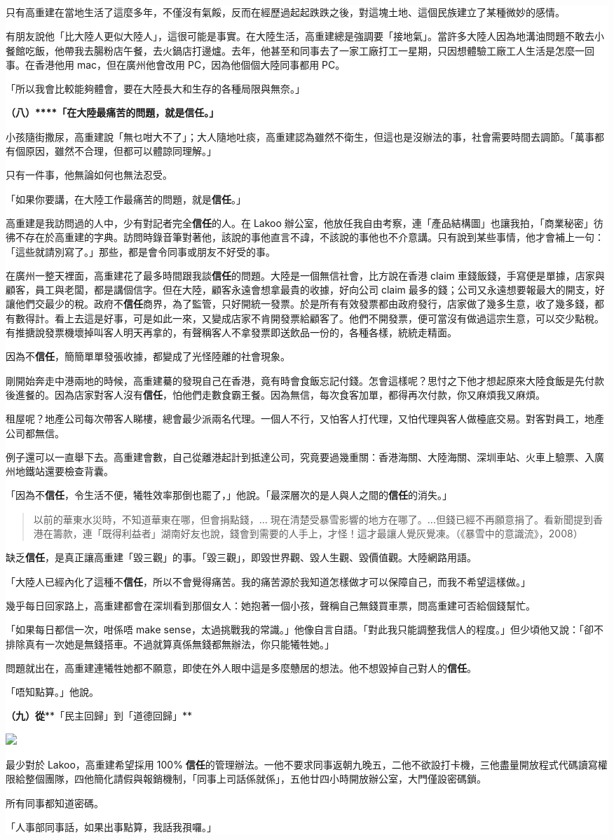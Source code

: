 只有高重建在當地生活了這麼多年，不僅沒有氣餒，反而在經歷過起起跌跌之後，對這塊土地、這個民族建立了某種微妙的感情。

有朋友說他「比大陸人更似大陸人」，這很可能是事實。在大陸生活，高重建總是強調要「接地氣」。當許多大陸人因為地溝油問題不敢去小餐館吃飯，他帶我去腸粉店午餐，去火鍋店打邊爐。去年，他甚至和同事去了一家工廠打工一星期，只因想體驗工廠工人生活是怎麼一回事。在香港他用 mac，但在廣州他會改用 PC，因為他個個大陸同事都用 PC。

「所以我會比較能夠體會，要在大陸長大和生存的各種局限與無奈。」

**（八）****「在大陸最痛苦的問題，就是信任。」**

小孩隨街撒尿，高重建說「無乜咁大不了」；大人隨地吐痰，高重建認為雖然不衛生，但這也是沒辦法的事，社會需要時間去調節。「萬事都有個原因，雖然不合理，但都可以體諒同理解。」

只有一件事，他無論如何也無法忍受。

「如果你要講，在大陸工作最痛苦的問題，就是**信任**。」

高重建是我訪問過的人中，少有對記者完全**信任**的人。在 Lakoo 辦公室，他放任我自由考察，連「產品結構圖」也讓我拍，「商業秘密」彷彿不存在於高重建的字典。訪問時錄音筆對著他，該說的事他直言不諱，不該說的事他也不介意講。只有說到某些事情，他才會補上一句：「這些就請別寫了。」那些，都是會令同事或朋友不好受的事。

在廣州一整天裡面，高重建花了最多時間跟我談**信任**的問題。大陸是一個無信社會，比方說在香港 claim 車錢飯錢，手寫便是單據，店家與顧客，員工與老闆，都是講個信字。但在大陸，顧客永遠會想拿最貴的收據，好向公司 claim 最多的錢；公司又永遠想要報最大的開支，好讓他們交最少的稅。政府不**信任**商界，為了監管，只好開統一發票。於是所有有效發票都由政府發行，店家做了幾多生意，收了幾多錢，都有數得計。看上去這是好事，可是如此一來，又變成店家不肯開發票給顧客了。他們不開發票，便可當沒有做過這宗生意，可以交少點稅。有推搪說發票機壞掉叫客人明天再拿的，有聲稱客人不拿發票即送飲品一份的，各種各樣，統統走精面。

因為不**信任**，簡簡單單發張收據，都變成了光怪陸離的社會現象。

剛開始奔走中港兩地的時候，高重建驀的發現自己在香港，竟有時會食飯忘記付錢。怎會這樣呢？思忖之下他才想起原來大陸食飯是先付款後進餐的。因為店家對客人沒有**信任**，怕他們走數食霸王餐。因為無信，每次食客加單，都得再次付款，你又麻煩我又麻煩。

租屋呢？地產公司每次帶客人睇樓，總會最少派兩名代理。一個人不行，又怕客人打代理，又怕代理與客人做檯底交易。對客對員工，地產公司都無信。

例子還可以一直舉下去。高重建會數，自己從離港起計到抵達公司，究竟要過幾重關：香港海關、大陸海關、深圳車站、火車上驗票、入廣州地鐵站還要檢查背囊。

「因為不**信任**，令生活不便，犧牲效率那倒也罷了，」他說。「最深層次的是人與人之間的**信任**的消失。」

> 以前的華東水災時，不知道華東在哪，但會捐點錢，... 現在清楚受暴雪影響的地方在哪了。...但錢已經不再願意捐了。看新聞提到香港在籌款，連「既得利益者」湖南好友也說，錢會到需要的人手上，才怪！這才最讓人覺灰覺凍。（《暴雪中的意識流》，2008）

缺乏**信任**，是真正讓高重建「毀三觀」的事。「毀三觀」，即毀世界觀、毀人生觀、毀價值觀。大陸網路用語。

「大陸人已經內化了這種不**信任**，所以不會覺得痛苦。我的痛苦源於我知道怎樣做才可以保障自己，而我不希望這樣做。」

幾乎每日回家路上，高重建都會在深圳看到那個女人：她抱著一個小孩，聲稱自己無錢買車票，問高重建可否給個錢幫忙。

「如果每日都信一次，咁係唔 make sense，太過挑戰我的常識。」他像自言自語。「對此我只能調整我信人的程度。」但少頃他又說：「卻不排除真有一次她是無錢搭車。不過就算真係無錢都無辦法，你只能犧牲她。」

問題就出在，高重建連犧牲她都不願意，即使在外人眼中這是多麼戇居的想法。他不想毀掉自己對人的**信任**。

「唔知點算。」他說。

**（九）從****「民主回歸」到「道德回歸」**

[![](http://web.archive.org/web/2021im_/https://cdn.thestandnews.com/media/photos/cache/IMG_048620copy_CUruV_1200x0.png)](http://web.archive.org/web/20210628175722/https://cdn.thestandnews.com/media/photos/cache/IMG_048620copy_CUruV_1200x0.png)

最少對於 Lakoo，高重建希望採用 100% **信任**的管理辦法。一他不要求同事返朝九晚五，二他不欲設打卡機，三他盡量開放程式代碼讀寫權限給整個團隊，四他簡化請假與報銷機制，「同事上司話係就係」，五他廿四小時開放辦公室，大門僅設密碼鎖。

所有同事都知道密碼。

「人事部同事話，如果出事點算，我話我孭囉。」
